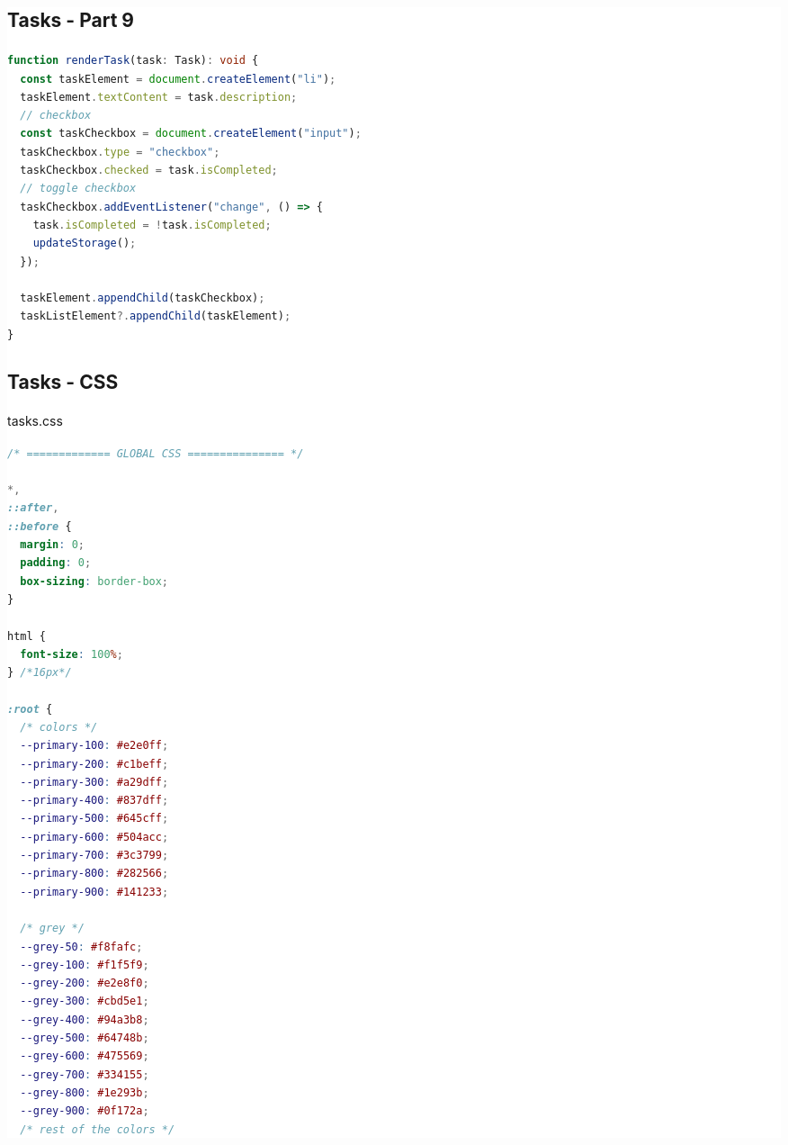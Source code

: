 ## Tasks - Part 9

```ts
function renderTask(task: Task): void {
  const taskElement = document.createElement("li");
  taskElement.textContent = task.description;
  // checkbox
  const taskCheckbox = document.createElement("input");
  taskCheckbox.type = "checkbox";
  taskCheckbox.checked = task.isCompleted;
  // toggle checkbox
  taskCheckbox.addEventListener("change", () => {
    task.isCompleted = !task.isCompleted;
    updateStorage();
  });

  taskElement.appendChild(taskCheckbox);
  taskListElement?.appendChild(taskElement);
}
```

## Tasks - CSS

tasks.css

```css
/* ============= GLOBAL CSS =============== */

*,
::after,
::before {
  margin: 0;
  padding: 0;
  box-sizing: border-box;
}

html {
  font-size: 100%;
} /*16px*/

:root {
  /* colors */
  --primary-100: #e2e0ff;
  --primary-200: #c1beff;
  --primary-300: #a29dff;
  --primary-400: #837dff;
  --primary-500: #645cff;
  --primary-600: #504acc;
  --primary-700: #3c3799;
  --primary-800: #282566;
  --primary-900: #141233;

  /* grey */
  --grey-50: #f8fafc;
  --grey-100: #f1f5f9;
  --grey-200: #e2e8f0;
  --grey-300: #cbd5e1;
  --grey-400: #94a3b8;
  --grey-500: #64748b;
  --grey-600: #475569;
  --grey-700: #334155;
  --grey-800: #1e293b;
  --grey-900: #0f172a;
  /* rest of the colors */
```